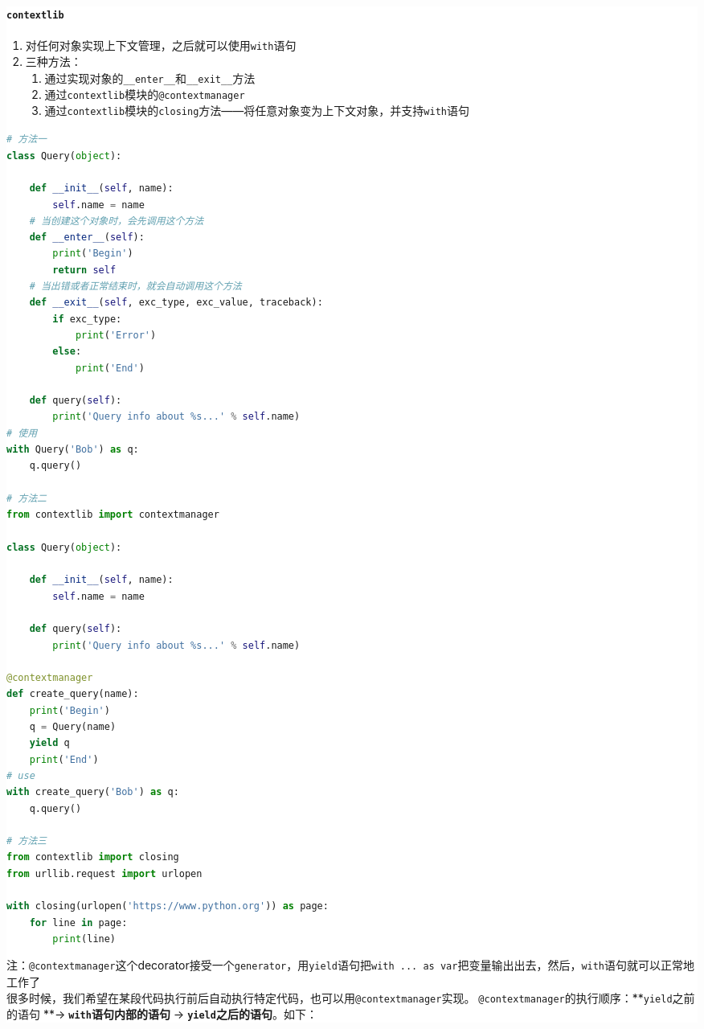 #### `contextlib`
1. 对任何对象实现上下文管理，之后就可以使用`with`语句
2. 三种方法：
    1. 通过实现对象的`__enter__`和`__exit__`方法
    2. 通过`contextlib`模块的`@contextmanager`
    3. 通过`contextlib`模块的`closing`方法——将任意对象变为上下文对象，并支持`with`语句
```python
# 方法一
class Query(object):

    def __init__(self, name):
        self.name = name
    # 当创建这个对象时，会先调用这个方法
    def __enter__(self):
        print('Begin')
        return self
    # 当出错或者正常结束时，就会自动调用这个方法
    def __exit__(self, exc_type, exc_value, traceback):
        if exc_type:
            print('Error')
        else:
            print('End')

    def query(self):
        print('Query info about %s...' % self.name)
# 使用
with Query('Bob') as q:
    q.query()

# 方法二
from contextlib import contextmanager

class Query(object):

    def __init__(self, name):
        self.name = name

    def query(self):
        print('Query info about %s...' % self.name)

@contextmanager
def create_query(name):
    print('Begin')
    q = Query(name)
    yield q
    print('End')
# use
with create_query('Bob') as q:
    q.query()

# 方法三
from contextlib import closing
from urllib.request import urlopen

with closing(urlopen('https://www.python.org')) as page:
    for line in page:
        print(line)
```
注：`@contextmanager`这个decorator接受一个`generator`，用`yield`语句把`with ... as var`把变量输出出去，然后，`with`语句就可以正常地工作了<br />
很多时候，我们希望在某段代码执行前后自动执行特定代码，也可以用`@contextmanager`实现。
`@contextmanager`的执行顺序：**`yield`之前的语句 **$\rightarrow$ **`with`语句内部的语句** $\rightarrow$ **`yield`之后的语句**。如下：
```python
```